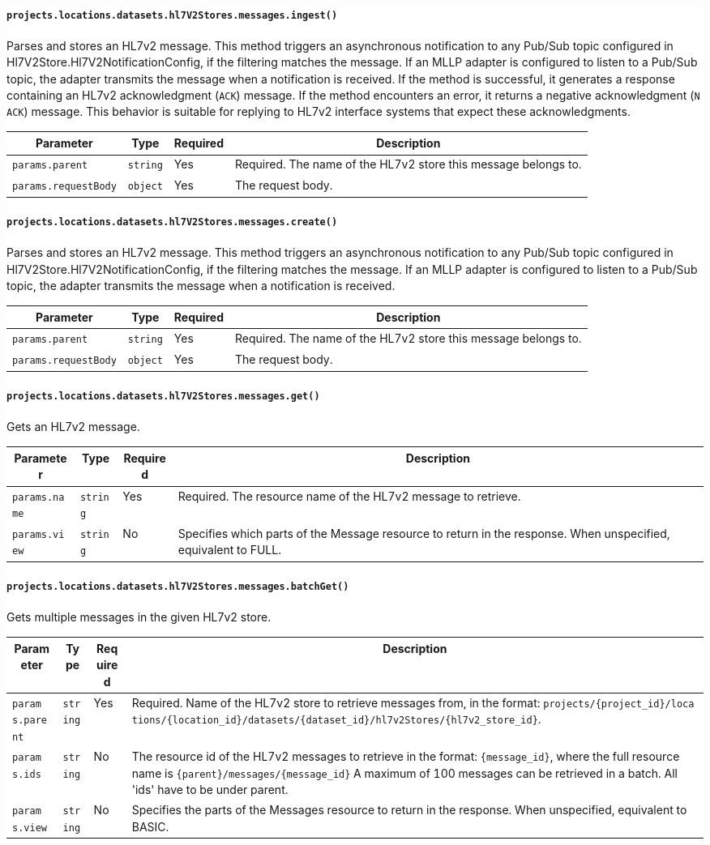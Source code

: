 #### `projects.locations.datasets.hl7V2Stores.messages.ingest()`

Parses and stores an HL7v2 message. This method triggers an asynchronous notification to any Pub/Sub topic configured in Hl7V2Store.Hl7V2NotificationConfig, if the filtering matches the message. If an MLLP adapter is configured to listen to a Pub/Sub topic, the adapter transmits the message when a notification is received. If the method is successful, it generates a response containing an HL7v2 acknowledgment (`ACK`) message. If the method encounters an error, it returns a negative acknowledgment (`NACK`) message. This behavior is suitable for replying to HL7v2 interface systems that expect these acknowledgments.

| Parameter | Type | Required | Description |
|---|---|---|---|
| `params.parent` | `string` | Yes | Required. The name of the HL7v2 store this message belongs to. |
| `params.requestBody` | `object` | Yes | The request body. |

#### `projects.locations.datasets.hl7V2Stores.messages.create()`

Parses and stores an HL7v2 message. This method triggers an asynchronous notification to any Pub/Sub topic configured in Hl7V2Store.Hl7V2NotificationConfig, if the filtering matches the message. If an MLLP adapter is configured to listen to a Pub/Sub topic, the adapter transmits the message when a notification is received.

| Parameter | Type | Required | Description |
|---|---|---|---|
| `params.parent` | `string` | Yes | Required. The name of the HL7v2 store this message belongs to. |
| `params.requestBody` | `object` | Yes | The request body. |

#### `projects.locations.datasets.hl7V2Stores.messages.get()`

Gets an HL7v2 message.

| Parameter | Type | Required | Description |
|---|---|---|---|
| `params.name` | `string` | Yes | Required. The resource name of the HL7v2 message to retrieve. |
| `params.view` | `string` | No | Specifies which parts of the Message resource to return in the response. When unspecified, equivalent to FULL. |

#### `projects.locations.datasets.hl7V2Stores.messages.batchGet()`

Gets multiple messages in the given HL7v2 store.

| Parameter | Type | Required | Description |
|---|---|---|---|
| `params.parent` | `string` | Yes | Required. Name of the HL7v2 store to retrieve messages from, in the format: `projects/{project_id}/locations/{location_id}/datasets/{dataset_id}/hl7v2Stores/{hl7v2_store_id}`. |
| `params.ids` | `string` | No | The resource id of the HL7v2 messages to retrieve in the format: `{message_id}`, where the full resource name is `{parent}/messages/{message_id}` A maximum of 100 messages can be retrieved in a batch. All 'ids' have to be under parent. |
| `params.view` | `string` | No | Specifies the parts of the Messages resource to return in the response. When unspecified, equivalent to BASIC. |
